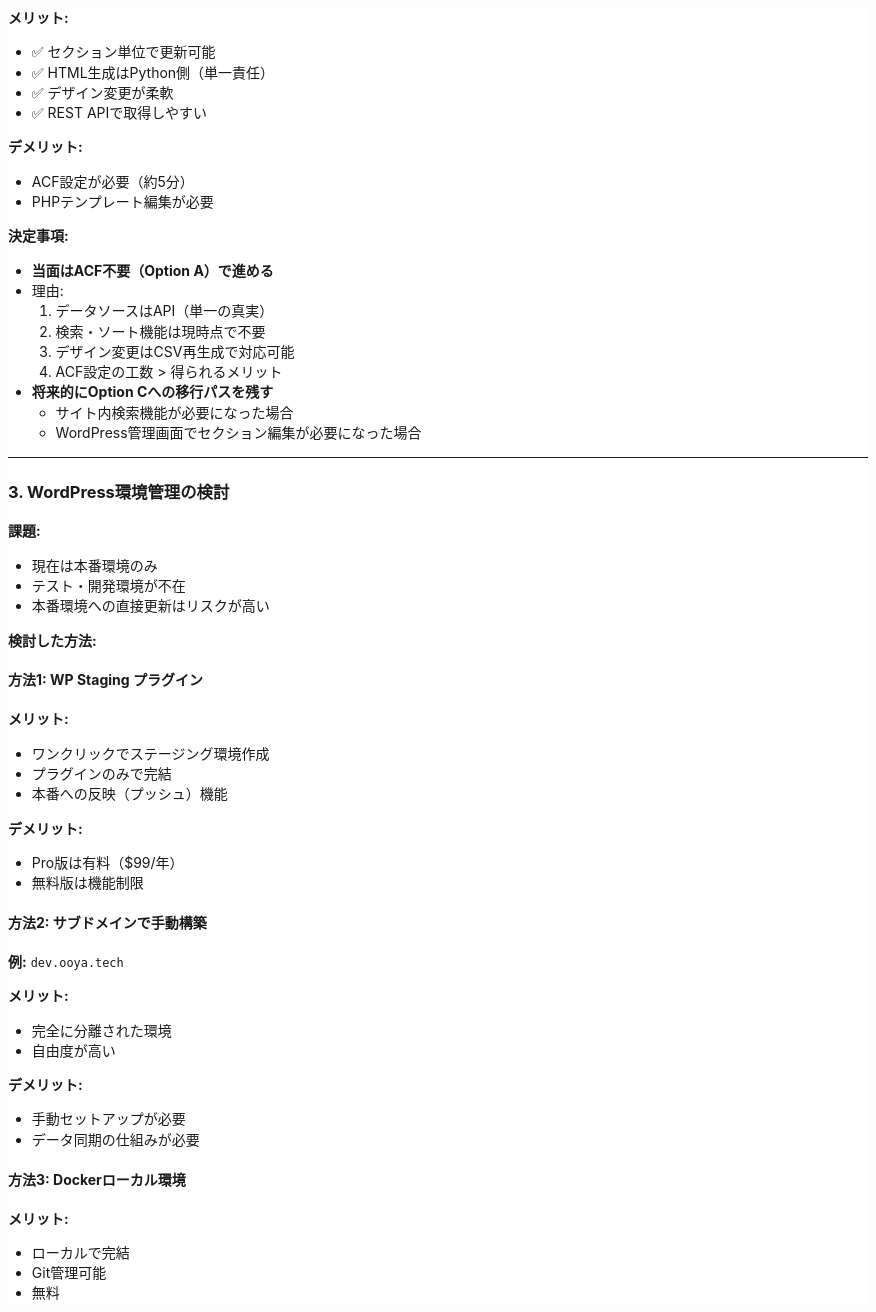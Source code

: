 **メリット:**
- ✅ セクション単位で更新可能
- ✅ HTML生成はPython側（単一責任）
- ✅ デザイン変更が柔軟
- ✅ REST APIで取得しやすい

**デメリット:**
- ACF設定が必要（約5分）
- PHPテンプレート編集が必要

**決定事項:**
- **当面はACF不要（Option A）で進める**
- 理由:
  1. データソースはAPI（単一の真実）
  2. 検索・ソート機能は現時点で不要
  3. デザイン変更はCSV再生成で対応可能
  4. ACF設定の工数 > 得られるメリット
- **将来的にOption Cへの移行パスを残す**
  - サイト内検索機能が必要になった場合
  - WordPress管理画面でセクション編集が必要になった場合

---

### 3. WordPress環境管理の検討

**課題:**
- 現在は本番環境のみ
- テスト・開発環境が不在
- 本番環境への直接更新はリスクが高い

**検討した方法:**

#### 方法1: WP Staging プラグイン
**メリット:**
- ワンクリックでステージング環境作成
- プラグインのみで完結
- 本番への反映（プッシュ）機能

**デメリット:**
- Pro版は有料（$99/年）
- 無料版は機能制限

#### 方法2: サブドメインで手動構築
**例:** `dev.ooya.tech`

**メリット:**
- 完全に分離された環境
- 自由度が高い

**デメリット:**
- 手動セットアップが必要
- データ同期の仕組みが必要

#### 方法3: Dockerローカル環境
**メリット:**
- ローカルで完結
- Git管理可能
- 無料
